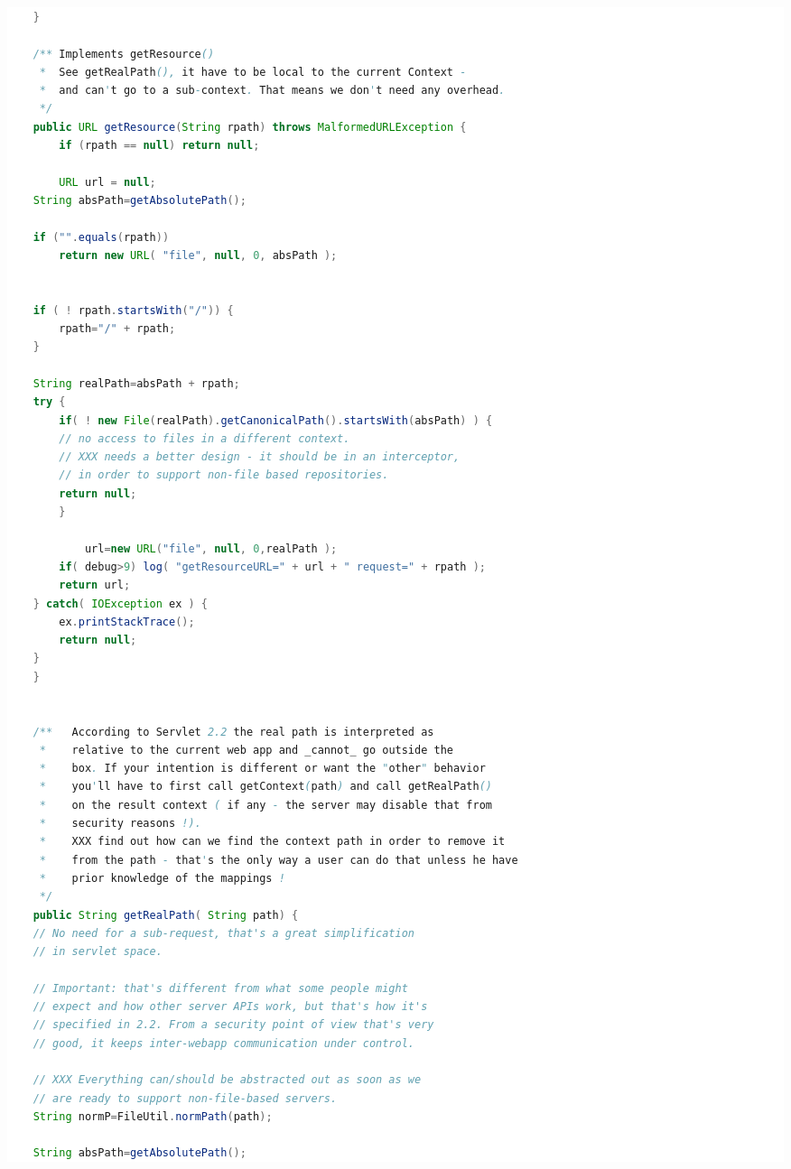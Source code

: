 ```java
    }

    /** Implements getResource()
     *  See getRealPath(), it have to be local to the current Context -
     *  and can't go to a sub-context. That means we don't need any overhead.
     */
    public URL getResource(String rpath) throws MalformedURLException {
        if (rpath == null) return null;

        URL url = null;
	String absPath=getAbsolutePath();

	if ("".equals(rpath))
	    return new URL( "file", null, 0, absPath );


	if ( ! rpath.startsWith("/")) {
	    rpath="/" + rpath;
	}

	String realPath=absPath + rpath;
	try {
	    if( ! new File(realPath).getCanonicalPath().startsWith(absPath) ) {
		// no access to files in a different context.
		// XXX needs a better design - it should be in an interceptor,
		// in order to support non-file based repositories.
		return null;
	    }
	    
            url=new URL("file", null, 0,realPath );
	    if( debug>9) log( "getResourceURL=" + url + " request=" + rpath );
	    return url;
	} catch( IOException ex ) {
	    ex.printStackTrace();
	    return null;
	}
    }


    /**   According to Servlet 2.2 the real path is interpreted as
     *    relative to the current web app and _cannot_ go outside the 
     *    box. If your intention is different or want the "other" behavior 
     *    you'll have to first call getContext(path) and call getRealPath()
     *    on the result context ( if any - the server may disable that from
     *    security reasons !).
     *    XXX find out how can we find the context path in order to remove it
     *    from the path - that's the only way a user can do that unless he have
     *    prior knowledge of the mappings !
     */
    public String getRealPath( String path) {
	// No need for a sub-request, that's a great simplification
	// in servlet space.

	// Important: that's different from what some people might
	// expect and how other server APIs work, but that's how it's
	// specified in 2.2. From a security point of view that's very
	// good, it keeps inter-webapp communication under control.

	// XXX Everything can/should be abstracted out as soon as we
	// are ready to support non-file-based servers.
	String normP=FileUtil.normPath(path);

	String absPath=getAbsolutePath();
```